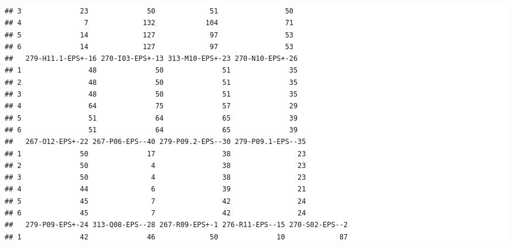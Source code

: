     ## 3              23              50             51                50
    ## 4               7             132            104                71
    ## 5              14             127             97                53
    ## 6              14             127             97                53
    ##   279-H11.1-EPS+-16 270-I03-EPS+-13 313-M10-EPS+-23 270-N10-EPS+-26
    ## 1                48              50              51              35
    ## 2                48              50              51              35
    ## 3                48              50              51              35
    ## 4                64              75              57              29
    ## 5                51              64              65              39
    ## 6                51              64              65              39
    ##   267-O12-EPS+-22 267-P06-EPS--40 279-P09.2-EPS--30 279-P09.1-EPS--35
    ## 1              50              17                38                23
    ## 2              50               4                38                23
    ## 3              50               4                38                23
    ## 4              44               6                39                21
    ## 5              45               7                42                24
    ## 6              45               7                42                24
    ##   279-P09-EPS+-24 313-Q08-EPS--28 267-R09-EPS+-1 276-R11-EPS--15 270-S02-EPS--2
    ## 1              42              46             50              10             87